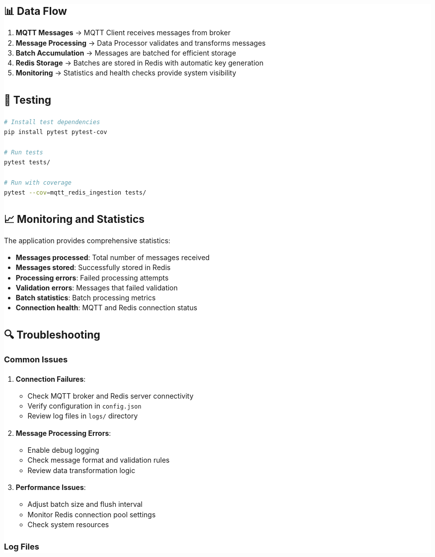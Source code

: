 ## 📊 Data Flow

1. **MQTT Messages** → MQTT Client receives messages from broker
2. **Message Processing** → Data Processor validates and transforms messages
3. **Batch Accumulation** → Messages are batched for efficient storage
4. **Redis Storage** → Batches are stored in Redis with automatic key generation
5. **Monitoring** → Statistics and health checks provide system visibility

## 🧪 Testing

```bash
# Install test dependencies
pip install pytest pytest-cov

# Run tests
pytest tests/

# Run with coverage
pytest --cov=mqtt_redis_ingestion tests/
```

## 📈 Monitoring and Statistics

The application provides comprehensive statistics:

- **Messages processed**: Total number of messages received
- **Messages stored**: Successfully stored in Redis
- **Processing errors**: Failed processing attempts
- **Validation errors**: Messages that failed validation
- **Batch statistics**: Batch processing metrics
- **Connection health**: MQTT and Redis connection status

## 🔍 Troubleshooting

### Common Issues

1. **Connection Failures**:
   - Check MQTT broker and Redis server connectivity
   - Verify configuration in `config.json`
   - Review log files in `logs/` directory

2. **Message Processing Errors**:
   - Enable debug logging
   - Check message format and validation rules
   - Review data transformation logic

3. **Performance Issues**:
   - Adjust batch size and flush interval
   - Monitor Redis connection pool settings
   - Check system resources

### Log Files

